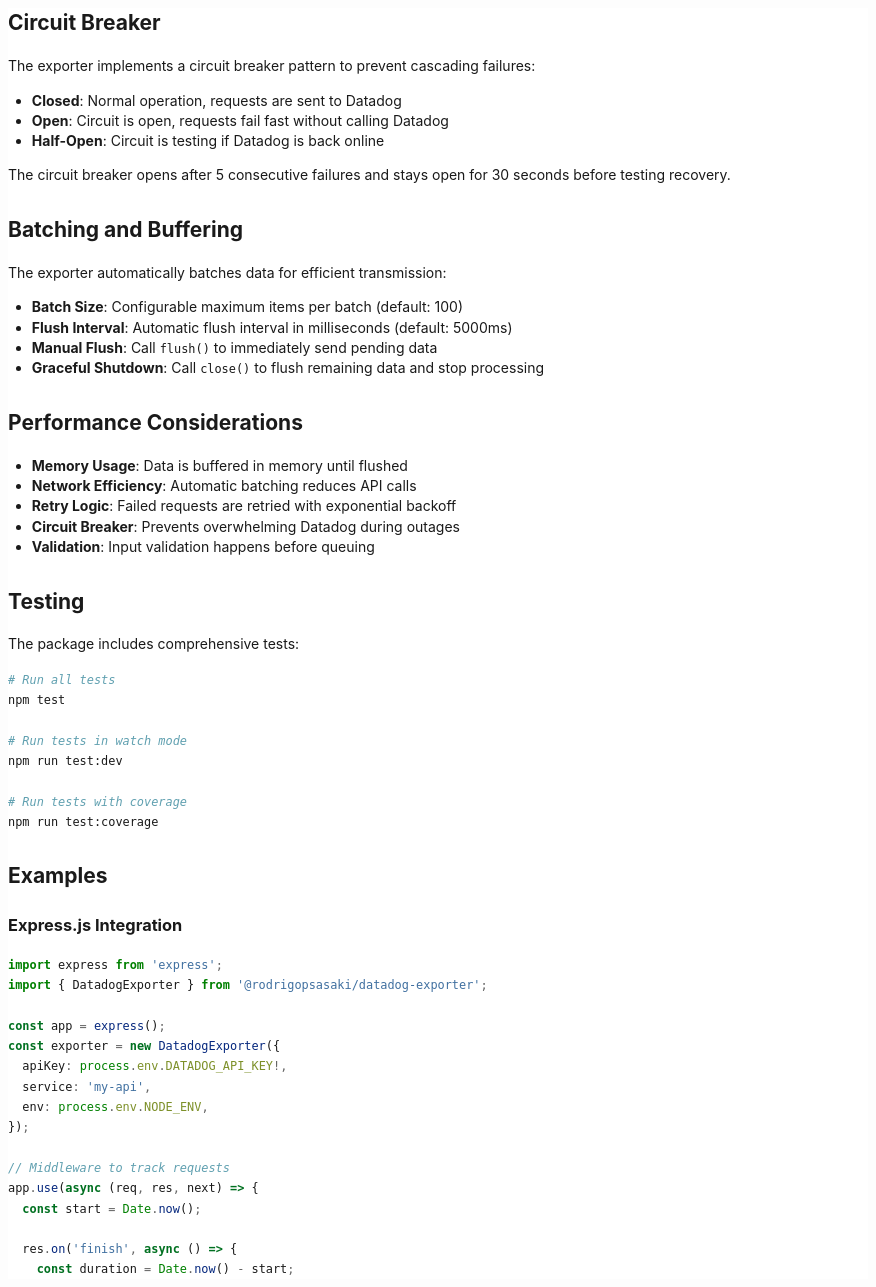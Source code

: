 ## Circuit Breaker

The exporter implements a circuit breaker pattern to prevent cascading failures:

- **Closed**: Normal operation, requests are sent to Datadog
- **Open**: Circuit is open, requests fail fast without calling Datadog
- **Half-Open**: Circuit is testing if Datadog is back online

The circuit breaker opens after 5 consecutive failures and stays open for 30 seconds before testing recovery.

## Batching and Buffering

The exporter automatically batches data for efficient transmission:

- **Batch Size**: Configurable maximum items per batch (default: 100)
- **Flush Interval**: Automatic flush interval in milliseconds (default: 5000ms)
- **Manual Flush**: Call `flush()` to immediately send pending data
- **Graceful Shutdown**: Call `close()` to flush remaining data and stop processing

## Performance Considerations

- **Memory Usage**: Data is buffered in memory until flushed
- **Network Efficiency**: Automatic batching reduces API calls
- **Retry Logic**: Failed requests are retried with exponential backoff
- **Circuit Breaker**: Prevents overwhelming Datadog during outages
- **Validation**: Input validation happens before queuing

## Testing

The package includes comprehensive tests:

```bash
# Run all tests
npm test

# Run tests in watch mode
npm run test:dev

# Run tests with coverage
npm run test:coverage
```

## Examples

### Express.js Integration

```typescript
import express from 'express';
import { DatadogExporter } from '@rodrigopsasaki/datadog-exporter';

const app = express();
const exporter = new DatadogExporter({
  apiKey: process.env.DATADOG_API_KEY!,
  service: 'my-api',
  env: process.env.NODE_ENV,
});

// Middleware to track requests
app.use(async (req, res, next) => {
  const start = Date.now();
  
  res.on('finish', async () => {
    const duration = Date.now() - start;
```